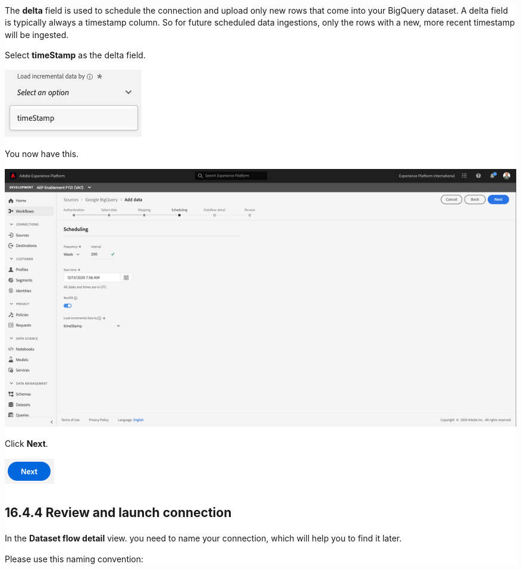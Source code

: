 The **delta** field is used to schedule the connection and upload only new rows that come into your BigQuery dataset. A delta field is typically always a timestamp column. So for future scheduled data ingestions, only the rows with a new, more recent timestamp will be ingested.

Select **timeStamp** as the delta field.

![demo](./images/ex4/37.png)

You now have this.

![demo](./images/xdm37a.png)

Click **Next**.

![demo](./images/ex4/42.png)

## 16.4.4 Review and launch connection

In the **Dataset flow detail** view. you need to name your connection, which will help you to find it later. 

Please use this naming convention:
